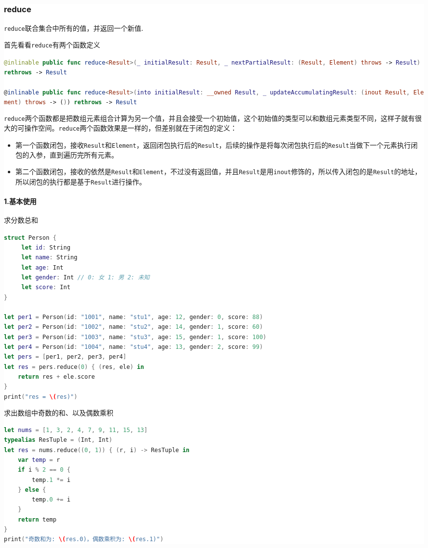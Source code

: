 ### reduce

`reduce`联合集合中所有的值，并返回一个新值.

首先看看`reduce`有两个函数定义

```swift
@inlinable public func reduce<Result>(_ initialResult: Result, _ nextPartialResult: (Result, Element) throws -> Result) rethrows -> Result

@inlinable public func reduce<Result>(into initialResult: __owned Result, _ updateAccumulatingResult: (inout Result, Element) throws -> ()) rethrows -> Result
```

`reduce`两个函数都是把数组元素组合计算为另一个值，并且会接受一个初始值，这个初始值的类型可以和数组元素类型不同，这样子就有很大的可操作空间。`reduce`两个函数效果是一样的，但差别就在于闭包的定义：

+ 第一个函数闭包，接收`Result`和`Element`，返回闭包执行后的`Result`，后续的操作是将每次闭包执行后的`Result`当做下一个元素执行闭包的入参，直到遍历完所有元素。

+ 第二个函数闭包，接收的依然是`Result`和`Element`，不过没有返回值，并且`Result`是用`inout`修饰的，所以传入闭包的是`Result`的地址，所以闭包的执行都是基于`Result`进行操作。

#### 1.基本使用

求分数总和

```swift
struct Person {
	 let id: String
	 let name: String
	 let age: Int
	 let gender: Int // 0: 女 1: 男 2: 未知
	 let score: Int
}

let per1 = Person(id: "1001", name: "stu1", age: 12, gender: 0, score: 88)
let per2 = Person(id: "1002", name: "stu2", age: 14, gender: 1, score: 60)
let per3 = Person(id: "1003", name: "stu3", age: 15, gender: 1, score: 100)
let per4 = Person(id: "1004", name: "stu4", age: 13, gender: 2, score: 99)
let pers = [per1, per2, per3, per4]        
let res = pers.reduce(0) { (res, ele) in
    return res + ele.score
}
print("res = \(res)")
```

求出数组中奇数的和、以及偶数乘积

```swift
let nums = [1, 3, 2, 4, 7, 9, 11, 15, 13]
typealias ResTuple = (Int, Int)
let res = nums.reduce((0, 1)) { (r, i) -> ResTuple in
    var temp = r
    if i % 2 == 0 {
        temp.1 *= i
    } else {
        temp.0 += i
    }
    return temp
}
print("奇数和为: \(res.0)，偶数乘积为: \(res.1)")
```
